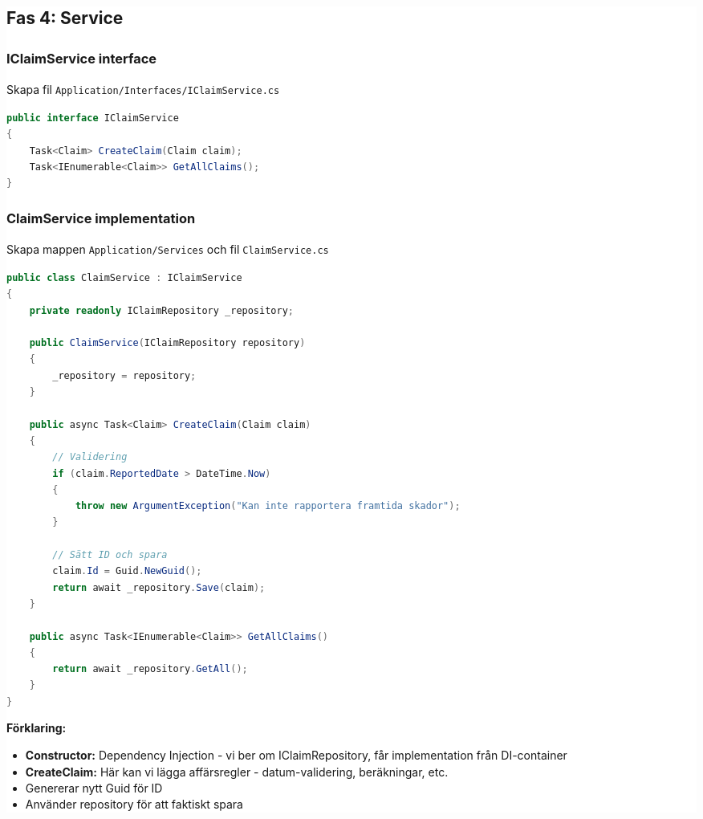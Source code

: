 
## Fas 4: Service

### IClaimService interface

Skapa fil `Application/Interfaces/IClaimService.cs`

```csharp
public interface IClaimService
{
    Task<Claim> CreateClaim(Claim claim);
    Task<IEnumerable<Claim>> GetAllClaims();
}
```

### ClaimService implementation

Skapa mappen `Application/Services` och fil `ClaimService.cs`

```csharp
public class ClaimService : IClaimService
{
    private readonly IClaimRepository _repository;

    public ClaimService(IClaimRepository repository)
    {
        _repository = repository;
    }

    public async Task<Claim> CreateClaim(Claim claim)
    {
        // Validering
        if (claim.ReportedDate > DateTime.Now)
        {
            throw new ArgumentException("Kan inte rapportera framtida skador");
        }

        // Sätt ID och spara
        claim.Id = Guid.NewGuid();
        return await _repository.Save(claim);
    }

    public async Task<IEnumerable<Claim>> GetAllClaims()
    {
        return await _repository.GetAll();
    }
}
```

**Förklaring:**

- **Constructor:** Dependency Injection - vi ber om IClaimRepository, får implementation från DI-container
- **CreateClaim:** Här kan vi lägga affärsregler - datum-validering, beräkningar, etc.
- Genererar nytt Guid för ID
- Använder repository för att faktiskt spara
